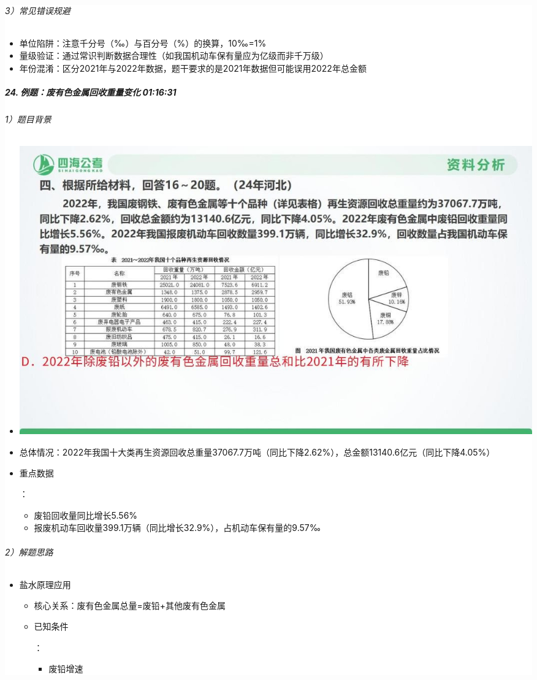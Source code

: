 ###### 3）常见错误规避

- 单位陷阱：注意千分号（‰）与百分号（%）的换算，10‰=1%
- 量级验证：通过常识判断数据合理性（如我国机动车保有量应为亿级而非千万级）
- 年份混淆：区分2021年与2022年数据，题干要求的是2021年数据但可能误用2022年总金额

##### 24. 例题：废有色金属回收重量变化 ﻿01:16:31﻿

###### 1）题目背景

- ![img](../public/资料分析/%E8%B5%84%E6%96%99%E5%88%B7%E9%A2%9820250724/ea31c56a0p3291bf2cc00d2405c4e7f6.jpeg)

- 总体情况：2022年我国十大类再生资源回收总重量37067.7万吨（同比下降2.62%），总金额13140.6亿元（同比下降4.05%）

- 重点数据

  ：

  - 废铅回收量同比增长5.56%
  - 报废机动车回收量399.1万辆（同比增长32.9%），占机动车保有量的9.57‰

###### 2）解题思路

- 盐水原理应用

  - 核心关系：废有色金属总量=废铅+其他废有色金属

  - 已知条件

    ：

    - 废铅增速
